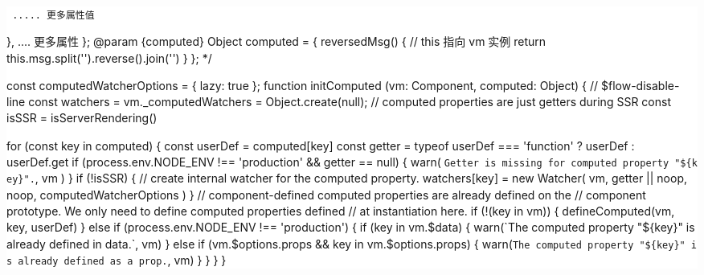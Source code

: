      ..... 更多属性值
   },
   .... 更多属性
 };
 @param {computed} Object
 computed = {
   reversedMsg() {
     // this 指向 vm 实例
     return this.msg.split('').reverse().join('')
   }
 };
*/

const computedWatcherOptions = { lazy: true };
function initComputed (vm: Component, computed: Object) {
  // $flow-disable-line
  const watchers = vm._computedWatchers = Object.create(null);
  // computed properties are just getters during SSR
  const isSSR = isServerRendering()

  for (const key in computed) {
    const userDef = computed[key]
    const getter = typeof userDef === 'function' ? userDef : userDef.get
    if (process.env.NODE_ENV !== 'production' &amp;&amp; getter == null) {
      warn(
        `Getter is missing for computed property "${key}".`,
        vm
      )
    }
    if (!isSSR) {
      // create internal watcher for the computed property.
      watchers[key] = new Watcher(
        vm,
        getter || noop,
        noop,
        computedWatcherOptions
      )
    }
    // component-defined computed properties are already defined on the
    // component prototype. We only need to define computed properties defined
    // at instantiation here.
    if (!(key in vm)) {
      defineComputed(vm, key, userDef)
    } else if (process.env.NODE_ENV !== 'production') {
      if (key in vm.$data) {
        warn(`The computed property "${key}" is already defined in data.`, vm)
      } else if (vm.$options.props &amp;&amp; key in vm.$options.props) {
        warn(`The computed property "${key}" is already defined as a prop.`, vm)
      }
    }
  }
}</pre>
